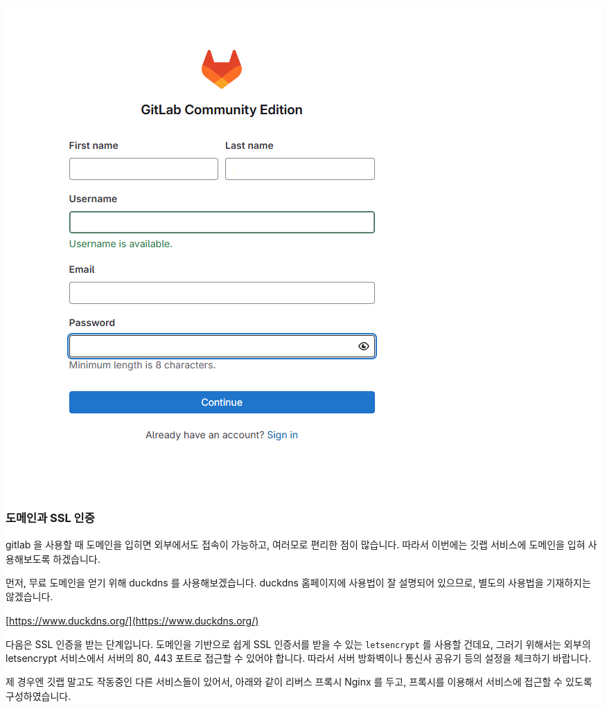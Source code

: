 ![](/assets/images/20250512_002_002.png)  


### 도메인과 SSL 인증  

gitlab 을 사용할 때 도메인을 입히면 외부에서도 접속이 가능하고, 여러모로 편리한 점이 많습니다. 따라서 이번에는 깃랩 서비스에 도메인을 입혀 사용해보도록 하겠습니다.  

먼저, 무료 도메인을 얻기 위해 duckdns 를 사용해보겠습니다. duckdns 홈페이지에 사용법이 잘 설명되어 있으므로, 별도의 사용법을 기재하지는 않겠습니다.  

[https://www.duckdns.org/](https://www.duckdns.org/)  

다음은 SSL 인증을 받는 단계입니다. 도메인을 기반으로 쉽게 SSL 인증서를 받을 수 있는 `letsencrypt` 를 사용할 건데요, 그러기 위해서는 외부의 letsencrypt 서비스에서 서버의 80, 443 포트로 접근할 수 있어야 합니다. 따라서 서버 방화벽이나 통신사 공유기 등의 설정을 체크하기 바랍니다.  

제 경우엔 깃랩 말고도 작동중인 다른 서비스들이 있어서, 아래와 같이 리버스 프록시 Nginx 를 두고, 프록시를 이용해서 서비스에 접근할 수 있도록 구성하였습니다.  
